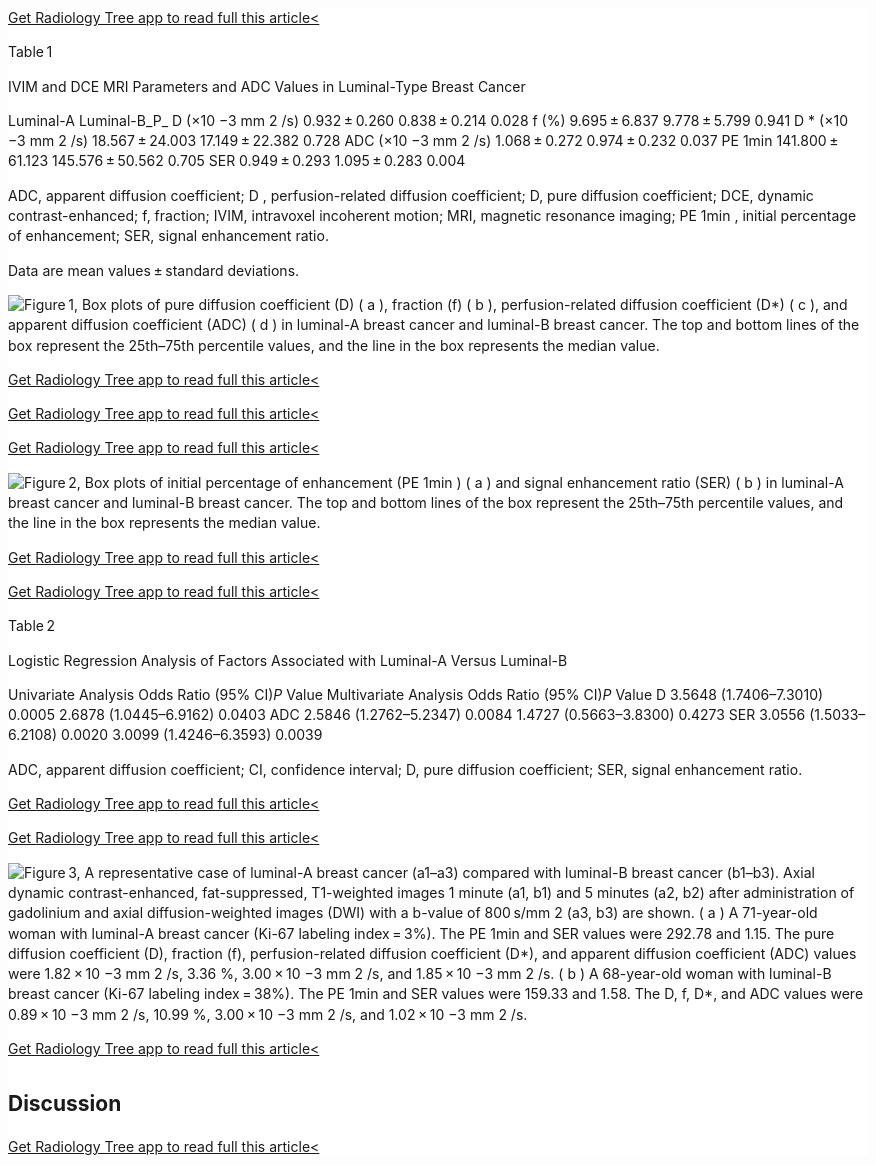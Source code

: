 [Get Radiology Tree app to read full this article<](https://clinicalpub.com/app)

Table 1


IVIM and DCE MRI Parameters and ADC Values in Luminal-Type Breast Cancer


Luminal-A Luminal-B_P_ D (×10  −3  mm  2  /s) 0.932 ± 0.260 0.838 ± 0.214 0.028 f (%) 9.695 ± 6.837 9.778 ± 5.799 0.941 D \* (×10  −3  mm  2  /s) 18.567 ± 24.003 17.149 ± 22.382 0.728 ADC (×10  −3  mm  2  /s) 1.068 ± 0.272 0.974 ± 0.232 0.037 PE  1min  141.800 ± 61.123 145.576 ± 50.562 0.705 SER 0.949 ± 0.293 1.095 ± 0.283 0.004

ADC, apparent diffusion coefficient; D , perfusion-related diffusion coefficient; D, pure diffusion coefficient; DCE, dynamic contrast-enhanced; f, fraction; IVIM, intravoxel incoherent motion; MRI, magnetic resonance imaging; PE  1min  , initial percentage of enhancement; SER, signal enhancement ratio.


Data are mean values ± standard deviations.


![Figure 1, Box plots of pure diffusion coefficient (D) ( a ), fraction (f) ( b ), perfusion-related diffusion coefficient (D*) ( c ), and apparent diffusion coefficient (ADC) ( d ) in luminal-A breast cancer and luminal-B breast cancer. The top and bottom lines of the box represent the 25th–75th percentile values, and the line in the box represents the median value.](https://storage.googleapis.com/dl.dentistrykey.com/clinical/DifferentiationBetweenLuminalAandLuminalBBreastCancerUsingIntravoxelIncoherentMotionandDynamicContrastEnhancedMagneticResonanceImaging/0_1s20S1076633217303070.jpg)

[Get Radiology Tree app to read full this article<](https://clinicalpub.com/app)

[Get Radiology Tree app to read full this article<](https://clinicalpub.com/app)

[Get Radiology Tree app to read full this article<](https://clinicalpub.com/app)

![Figure 2, Box plots of initial percentage of enhancement (PE 1min ) ( a ) and signal enhancement ratio (SER) ( b ) in luminal-A breast cancer and luminal-B breast cancer. The top and bottom lines of the box represent the 25th–75th percentile values, and the line in the box represents the median value.](https://storage.googleapis.com/dl.dentistrykey.com/clinical/DifferentiationBetweenLuminalAandLuminalBBreastCancerUsingIntravoxelIncoherentMotionandDynamicContrastEnhancedMagneticResonanceImaging/1_1s20S1076633217303070.jpg)

[Get Radiology Tree app to read full this article<](https://clinicalpub.com/app)

[Get Radiology Tree app to read full this article<](https://clinicalpub.com/app)

Table 2


Logistic Regression Analysis of Factors Associated with Luminal-A Versus Luminal-B


Univariate Analysis Odds Ratio (95% CI)_P_ Value Multivariate Analysis Odds Ratio (95% CI)_P_ Value D 3.5648 (1.7406–7.3010) 0.0005 2.6878 (1.0445–6.9162) 0.0403 ADC 2.5846 (1.2762–5.2347) 0.0084 1.4727 (0.5663–3.8300) 0.4273 SER 3.0556 (1.5033–6.2108) 0.0020 3.0099 (1.4246–6.3593) 0.0039

ADC, apparent diffusion coefficient; CI, confidence interval; D, pure diffusion coefficient; SER, signal enhancement ratio.


[Get Radiology Tree app to read full this article<](https://clinicalpub.com/app)

[Get Radiology Tree app to read full this article<](https://clinicalpub.com/app)

![Figure 3, A representative case of luminal-A breast cancer (a1–a3) compared with luminal-B breast cancer (b1–b3). Axial dynamic contrast-enhanced, fat-suppressed, T1-weighted images 1 minute (a1, b1) and 5 minutes (a2, b2) after administration of gadolinium and axial diffusion-weighted images (DWI) with a b-value of 800 s/mm 2 (a3, b3) are shown. ( a ) A 71-year-old woman with luminal-A breast cancer (Ki-67 labeling index = 3%). The PE 1min and SER values were 292.78 and 1.15. The pure diffusion coefficient (D), fraction (f), perfusion-related diffusion coefficient (D*), and apparent diffusion coefficient (ADC) values were 1.82 × 10 −3 mm 2 /s, 3.36 %, 3.00 × 10 −3 mm 2 /s, and 1.85 × 10 −3 mm 2 /s. ( b ) A 68-year-old woman with luminal-B breast cancer (Ki-67 labeling index = 38%). The PE 1min and SER values were 159.33 and 1.58. The D, f, D*, and ADC values were 0.89 × 10 −3 mm 2 /s, 10.99 %, 3.00 × 10 −3 mm 2 /s, and 1.02 × 10 −3 mm 2 /s.](https://storage.googleapis.com/dl.dentistrykey.com/clinical/DifferentiationBetweenLuminalAandLuminalBBreastCancerUsingIntravoxelIncoherentMotionandDynamicContrastEnhancedMagneticResonanceImaging/2_1s20S1076633217303070.jpg)

[Get Radiology Tree app to read full this article<](https://clinicalpub.com/app)

## Discussion

[Get Radiology Tree app to read full this article<](https://clinicalpub.com/app)
